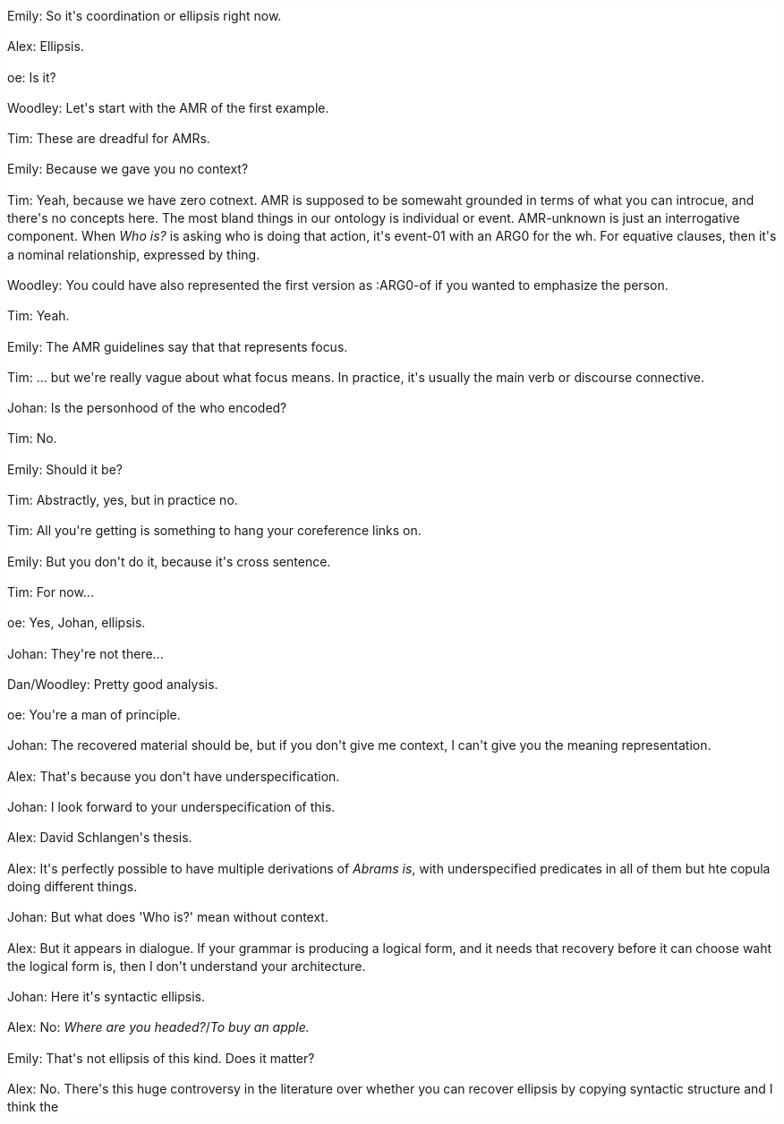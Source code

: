 Emily: So it's coordination or ellipsis right now.

Alex: Ellipsis.

oe: Is it?

Woodley: Let's start with the AMR of the first example.

Tim: These are dreadful for AMRs.

Emily: Because we gave you no context?

Tim: Yeah, because we have zero cotnext. AMR is supposed to be somewaht
grounded in terms of what you can introcue, and there's no concepts
here. The most bland things in our ontology is individual or event.
AMR-unknown is just an interrogative component. When *Who is?* is asking
who is doing that action, it's event-01 with an ARG0 for the wh. For
equative clauses, then it's a nominal relationship, expressed by thing.

Woodley: You could have also represented the first version as :ARG0-of
if you wanted to emphasize the person.

Tim: Yeah.

Emily: The AMR guidelines say that that represents focus.

Tim: ... but we're really vague about what focus means. In practice,
it's usually the main verb or discourse connective.

Johan: Is the personhood of the who encoded?

Tim: No.

Emily: Should it be?

Tim: Abstractly, yes, but in practice no.

Tim: All you're getting is something to hang your coreference links on.

Emily: But you don't do it, because it's cross sentence.

Tim: For now...

oe: Yes, Johan, ellipsis.

Johan: They're not there...

Dan/Woodley: Pretty good analysis.

oe: You're a man of principle.

Johan: The recovered material should be, but if you don't give me
context, I can't give you the meaning representation.

Alex: That's because you don't have underspecification.

Johan: I look forward to your underspecification of this.

Alex: David Schlangen's thesis.

Alex: It's perfectly possible to have multiple derivations of *Abrams
is*, with underspecified predicates in all of them but hte copula doing
different things.

Johan: But what does 'Who is?' mean without context.

Alex: But it appears in dialogue. If your grammar is producing a logical
form, and it needs that recovery before it can choose waht the logical
form is, then I don't understand your architecture.

Johan: Here it's syntactic ellipsis.

Alex: No: *Where are you headed?*/*To buy an apple.*

Emily: That's not ellipsis of this kind. Does it matter?

Alex: No. There's this huge controversy in the literature over whether
you can recover ellipsis by copying syntactic structure and I think the